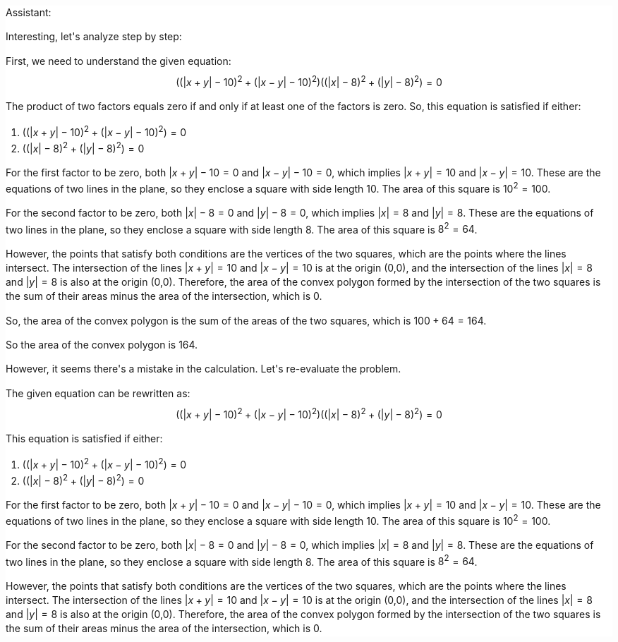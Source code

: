 Assistant: 

Interesting, let's analyze step by step:



First, we need to understand the given equation:
$$((\vert x + y \vert - 10)^2 + ( \vert x - y \vert - 10)^2)((\vert x \vert - 8)^2 + ( \vert y \vert - 8)^2) = 0$$

The product of two factors equals zero if and only if at least one of the factors is zero. So, this equation is satisfied if either:

1. $((\vert x + y \vert - 10)^2 + ( \vert x - y \vert - 10)^2) = 0$
2. $((\vert x \vert - 8)^2 + ( \vert y \vert - 8)^2) = 0$

For the first factor to be zero, both $|x+y| - 10 = 0$ and $|x-y| - 10 = 0$, which implies $|x+y| = 10$ and $|x-y| = 10$. These are the equations of two lines in the plane, so they enclose a square with side length 10. The area of this square is $10^2 = 100$.

For the second factor to be zero, both $|x| - 8 = 0$ and $|y| - 8 = 0$, which implies $|x| = 8$ and $|y| = 8$. These are the equations of two lines in the plane, so they enclose a square with side length 8. The area of this square is $8^2 = 64$.

However, the points that satisfy both conditions are the vertices of the two squares, which are the points where the lines intersect. The intersection of the lines $|x+y| = 10$ and $|x-y| = 10$ is at the origin (0,0), and the intersection of the lines $|x| = 8$ and $|y| = 8$ is also at the origin (0,0). Therefore, the area of the convex polygon formed by the intersection of the two squares is the sum of their areas minus the area of the intersection, which is 0.

So, the area of the convex polygon is the sum of the areas of the two squares, which is $100 + 64 = 164$.

So the area of the convex polygon is 164.

However, it seems there's a mistake in the calculation. Let's re-evaluate the problem.

The given equation can be rewritten as:
$$((\vert x + y \vert - 10)^2 + ( \vert x - y \vert - 10)^2)((\vert x \vert - 8)^2 + ( \vert y \vert - 8)^2) = 0$$

This equation is satisfied if either:

1. $((\vert x + y \vert - 10)^2 + ( \vert x - y \vert - 10)^2) = 0$
2. $((\vert x \vert - 8)^2 + ( \vert y \vert - 8)^2) = 0$

For the first factor to be zero, both $|x+y| - 10 = 0$ and $|x-y| - 10 = 0$, which implies $|x+y| = 10$ and $|x-y| = 10$. These are the equations of two lines in the plane, so they enclose a square with side length 10. The area of this square is $10^2 = 100$.

For the second factor to be zero, both $|x| - 8 = 0$ and $|y| - 8 = 0$, which implies $|x| = 8$ and $|y| = 8$. These are the equations of two lines in the plane, so they enclose a square with side length 8. The area of this square is $8^2 = 64$.

However, the points that satisfy both conditions are the vertices of the two squares, which are the points where the lines intersect. The intersection of the lines $|x+y| = 10$ and $|x-y| = 10$ is at the origin (0,0), and the intersection of the lines $|x| = 8$ and $|y| = 8$ is also at the origin (0,0). Therefore, the area of the convex polygon formed by the intersection of the two squares is the sum of their areas minus the area of the intersection, which is 0.
